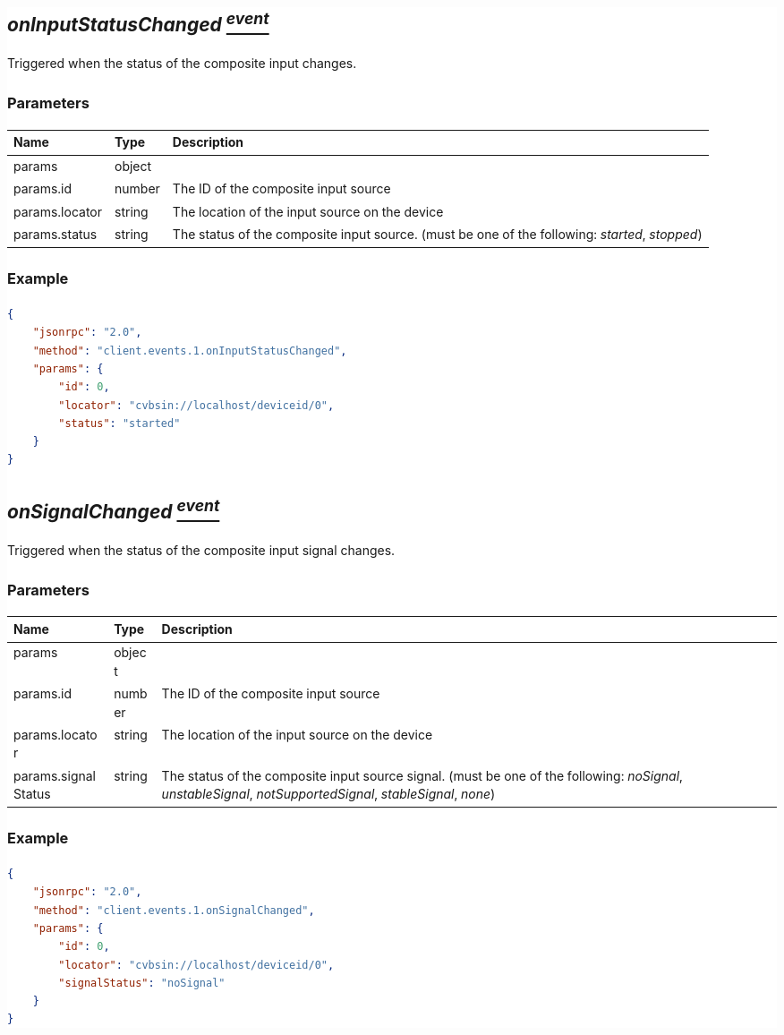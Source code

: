 <a name="event.onInputStatusChanged"></a>
## *onInputStatusChanged [<sup>event</sup>](#head.Notifications)*

Triggered when the status of the composite input changes.

### Parameters

| Name | Type | Description |
| :-------- | :-------- | :-------- |
| params | object |  |
| params.id | number | The ID of the composite input source |
| params.locator | string | The location of the input source on the device |
| params.status | string | The status of the composite input source. (must be one of the following: *started*, *stopped*) |

### Example

```json
{
    "jsonrpc": "2.0",
    "method": "client.events.1.onInputStatusChanged",
    "params": {
        "id": 0,
        "locator": "cvbsin://localhost/deviceid/0",
        "status": "started"
    }
}
```

<a name="event.onSignalChanged"></a>
## *onSignalChanged [<sup>event</sup>](#head.Notifications)*

Triggered when the status of the composite input signal changes.

### Parameters

| Name | Type | Description |
| :-------- | :-------- | :-------- |
| params | object |  |
| params.id | number | The ID of the composite input source |
| params.locator | string | The location of the input source on the device |
| params.signalStatus | string | The status of the composite input source signal. (must be one of the following: *noSignal*, *unstableSignal*, *notSupportedSignal*, *stableSignal*, *none*) |

### Example

```json
{
    "jsonrpc": "2.0",
    "method": "client.events.1.onSignalChanged",
    "params": {
        "id": 0,
        "locator": "cvbsin://localhost/deviceid/0",
        "signalStatus": "noSignal"
    }
}
```

